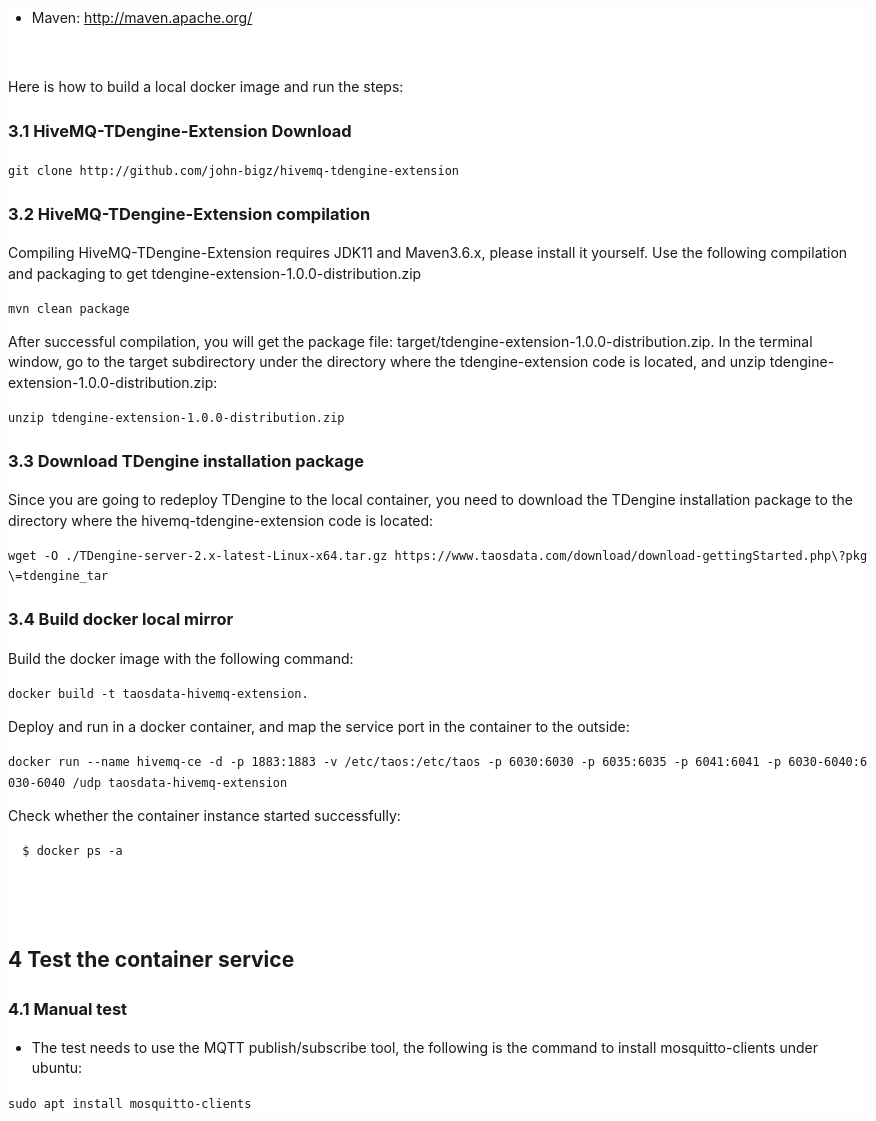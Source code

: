 * Maven: http://maven.apache.org/
<br>

Here is how to build a local docker image and run the steps:
  
### 3.1 HiveMQ-TDengine-Extension Download
```
git clone http://github.com/john-bigz/hivemq-tdengine-extension
```
### 3.2 HiveMQ-TDengine-Extension compilation
Compiling HiveMQ-TDengine-Extension requires JDK11 and Maven3.6.x, please install it yourself. Use the following compilation and packaging to get tdengine-extension-1.0.0-distribution.zip
```
mvn clean package
```
After successful compilation, you will get the package file: target/tdengine-extension-1.0.0-distribution.zip.
In the terminal window, go to the target subdirectory under the directory where the tdengine-extension code is located, and unzip tdengine-extension-1.0.0-distribution.zip:
```
unzip tdengine-extension-1.0.0-distribution.zip
```
### 3.3 Download TDengine installation package
Since you are going to redeploy TDengine to the local container, you need to download the TDengine installation package to the directory where the hivemq-tdengine-extension code is located:
```
wget -O ./TDengine-server-2.x-latest-Linux-x64.tar.gz https://www.taosdata.com/download/download-gettingStarted.php\?pkg\=tdengine_tar
```
### 3.4 Build docker local mirror
Build the docker image with the following command:
```
docker build -t taosdata-hivemq-extension.
```
Deploy and run in a docker container, and map the service port in the container to the outside:
```
docker run --name hivemq-ce -d -p 1883:1883 -v /etc/taos:/etc/taos -p 6030:6030 -p 6035:6035 -p 6041:6041 -p 6030-6040:6030-6040 /udp taosdata-hivemq-extension
```
  
Check whether the container instance started successfully:
```
  $ docker ps -a
```
<br>
<br>

## 4 Test the container service
### 4.1 Manual test
* The test needs to use the MQTT publish/subscribe tool, the following is the command to install mosquitto-clients under ubuntu:
```
sudo apt install mosquitto-clients
```
  